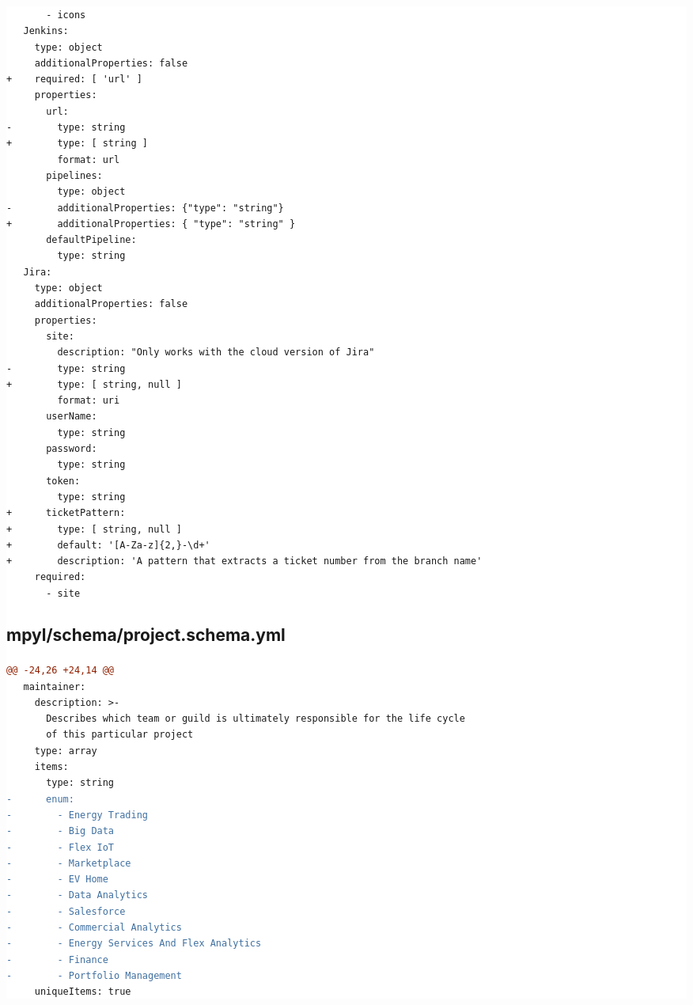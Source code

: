 ```
       - icons
   Jenkins:
     type: object
     additionalProperties: false
+    required: [ 'url' ]
     properties:
       url:
-        type: string
+        type: [ string ]
         format: url
       pipelines:
         type: object
-        additionalProperties: {"type": "string"}
+        additionalProperties: { "type": "string" }
       defaultPipeline:
         type: string
   Jira:
     type: object
     additionalProperties: false
     properties:
       site:
         description: "Only works with the cloud version of Jira"
-        type: string
+        type: [ string, null ]
         format: uri
       userName:
         type: string
       password:
         type: string
       token:
         type: string
+      ticketPattern:
+        type: [ string, null ]
+        default: '[A-Za-z]{2,}-\d+'
+        description: 'A pattern that extracts a ticket number from the branch name'
     required:
       - site
```

## mpyl/schema/project.schema.yml

```diff
@@ -24,26 +24,14 @@
   maintainer:
     description: >-
       Describes which team or guild is ultimately responsible for the life cycle
       of this particular project
     type: array
     items:
       type: string
-      enum:
-        - Energy Trading
-        - Big Data
-        - Flex IoT
-        - Marketplace
-        - EV Home
-        - Data Analytics
-        - Salesforce
-        - Commercial Analytics
-        - Energy Services And Flex Analytics
-        - Finance
-        - Portfolio Management
     uniqueItems: true
```
